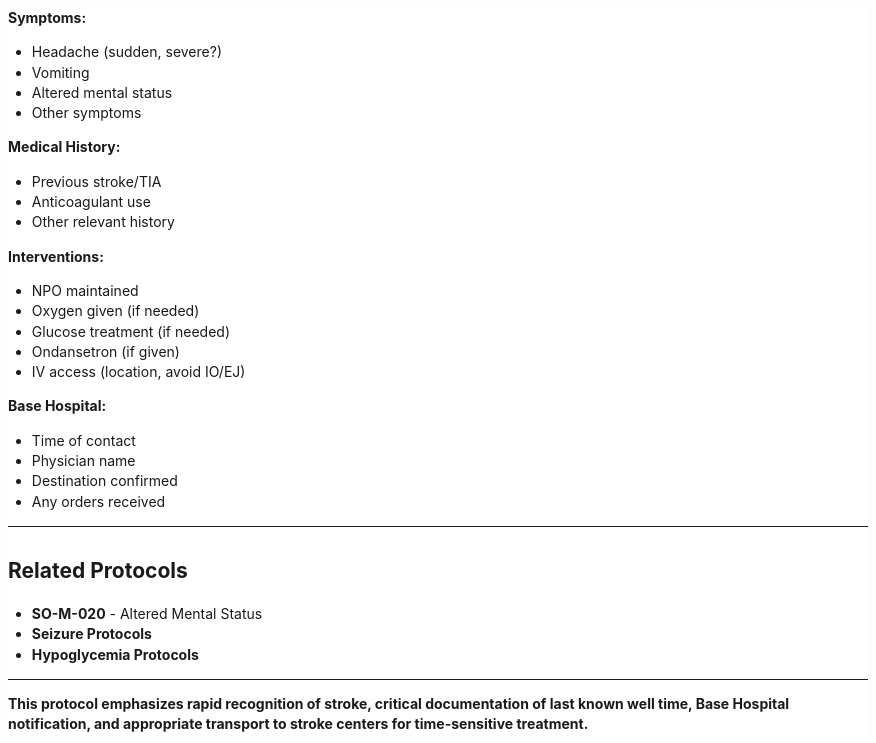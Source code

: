 **Symptoms:**
- Headache (sudden, severe?)
- Vomiting
- Altered mental status
- Other symptoms

**Medical History:**
- Previous stroke/TIA
- Anticoagulant use
- Other relevant history

**Interventions:**
- NPO maintained
- Oxygen given (if needed)
- Glucose treatment (if needed)
- Ondansetron (if given)
- IV access (location, avoid IO/EJ)

**Base Hospital:**
- Time of contact
- Physician name
- Destination confirmed
- Any orders received

---

## Related Protocols

- **SO-M-020** - Altered Mental Status
- **Seizure Protocols**
- **Hypoglycemia Protocols**

---

**This protocol emphasizes rapid recognition of stroke, critical documentation of last known well time, Base Hospital notification, and appropriate transport to stroke centers for time-sensitive treatment.**

